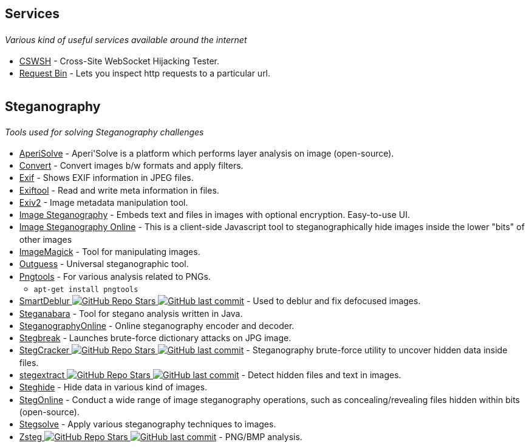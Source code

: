 ## Services

*Various kind of useful services available around the internet*

- [CSWSH](http://cow.cat/cswsh.html) - Cross-Site WebSocket Hijacking Tester.
- [Request Bin](https://requestbin.com/) - Lets you inspect http requests to a particular url.

## Steganography

*Tools used for solving Steganography challenges*

- [AperiSolve](https://aperisolve.fr/) - Aperi'Solve is a platform which performs layer analysis on image (open-source).
- [Convert](http://www.imagemagick.org/script/convert.php) - Convert images b/w formats and apply filters.
- [Exif](http://manpages.ubuntu.com/manpages/trusty/man1/exif.1.html) - Shows EXIF information in JPEG files.
- [Exiftool](https://linux.die.net/man/1/exiftool) - Read and write meta information in files.
- [Exiv2](http://www.exiv2.org/manpage.html) - Image metadata manipulation tool.
- [Image Steganography](https://sourceforge.net/projects/image-steg/) - Embeds text and files in images with optional encryption. Easy-to-use UI.
- [Image Steganography Online](https://incoherency.co.uk/image-steganography) - This is a client-side Javascript tool to steganographically hide images inside the lower "bits" of other images
- [ImageMagick](http://www.imagemagick.org/script/index.php) - Tool for manipulating images.
- [Outguess](https://www.freebsd.org/cgi/man.cgi?query=outguess+&apropos=0&sektion=0&manpath=FreeBSD+Ports+5.1-RELEASE&format=html) - Universal steganographic tool.
- [Pngtools](https://packages.debian.org/sid/pngtools) - For various analysis related to PNGs.
  - `apt-get install pngtools`
- [SmartDeblur ![GitHub Repo Stars](https://img.shields.io/github/stars/Y-Vladimir/SmartDeblur) ![GitHub last commit](https://img.shields.io/github/last-commit/Y-Vladimir/SmartDeblur)](https://github.com/Y-Vladimir/SmartDeblur) - Used to deblur and fix defocused images.
- [Steganabara](https://www.openhub.net/p/steganabara) -  Tool for stegano analysis written in Java.
- [SteganographyOnline](https://stylesuxx.github.io/steganography/) - Online steganography encoder and decoder.
- [Stegbreak](https://linux.die.net/man/1/stegbreak) - Launches brute-force dictionary attacks on JPG image.
- [StegCracker ![GitHub Repo Stars](https://img.shields.io/github/stars/Paradoxis/StegCracker) ![GitHub last commit](https://img.shields.io/github/last-commit/Paradoxis/StegCracker)](https://github.com/Paradoxis/StegCracker) - Steganography brute-force utility to uncover hidden data inside files.
- [stegextract ![GitHub Repo Stars](https://img.shields.io/github/stars/evyatarmeged/stegextract) ![GitHub last commit](https://img.shields.io/github/last-commit/evyatarmeged/stegextract)](https://github.com/evyatarmeged/stegextract) - Detect hidden files and text in images.
- [Steghide](http://steghide.sourceforge.net/) - Hide data in various kind of images.
- [StegOnline](https://georgeom.net/StegOnline/upload) - Conduct a wide range of image steganography operations, such as concealing/revealing files hidden within bits (open-source).
- [Stegsolve](http://www.caesum.com/handbook/Stegsolve.jar) - Apply various steganography techniques to images.
- [Zsteg ![GitHub Repo Stars](https://img.shields.io/github/stars/zed-0xff/zsteg) ![GitHub last commit](https://img.shields.io/github/last-commit/zed-0xff/zsteg)](https://github.com/zed-0xff/zsteg/) - PNG/BMP analysis.
